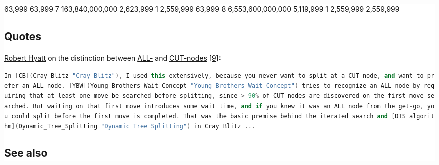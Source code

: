 <td style="text-align:right;"> 63,999
</td>
<td style="text-align:right;"> 63,999
</td></tr>
<tr>
<th>  7
</th>
<td style="text-align:right;"> 163,840,000,000
</td>
<td style="text-align:right;"> 2,623,999
</td>
<td style="text-align:right;"> 1
</td>
<td style="text-align:right;"> 2,559,999
</td>
<td style="text-align:right;">  63,999
</td></tr>
<tr>
<th>  8
</th>
<td style="text-align:right;"> 6,553,600,000,000
</td>
<td style="text-align:right;"> 5,119,999
</td>
<td style="text-align:right;"> 1
</td>
<td style="text-align:right;"> 2,559,999
</td>
<td style="text-align:right;"> 2,559,999
</td></tr></tbody></table>

## Quotes


[Robert Hyatt](Robert_Hyatt "Robert Hyatt") on the distinction between [ALL-](Node_Types#all-nodes "Node Types") and [CUT-nodes](Node_Types#cut-nodes "Node Types") <a id="cite-note-9" href="#cite-ref-9">[9]</a>:




```C++
In [CB](Cray_Blitz "Cray Blitz"), I used this extensively, because you never want to split at a CUT node, and want to prefer an ALL node. [YBW](Young_Brothers_Wait_Concept "Young Brothers Wait Concept") tries to recognize an ALL node by requiring that at least one move be searched before splitting, since > 90% of CUT nodes are discovered on the first move searched. But waiting on that first move introduces some wait time, and if you knew it was an ALL node from the get-go, you could split before the first move is completed. That was the basic premise behind the iterated search and [DTS algorithm](Dynamic_Tree_Splitting "Dynamic Tree Splitting") in Cray Blitz ... 

```

## See also
